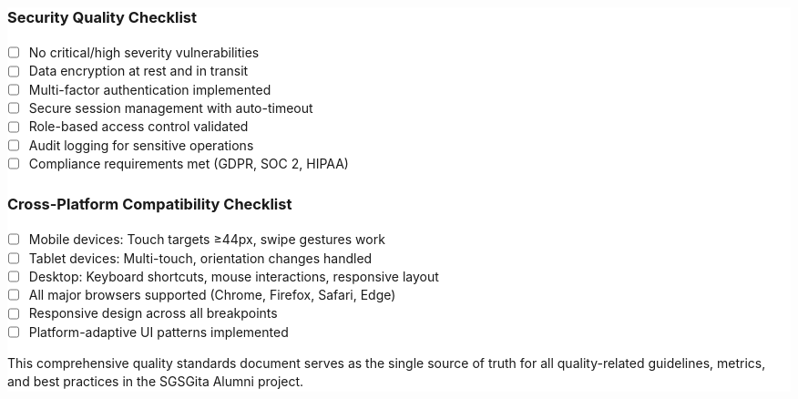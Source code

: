 ### Security Quality Checklist
- [ ] No critical/high severity vulnerabilities
- [ ] Data encryption at rest and in transit
- [ ] Multi-factor authentication implemented
- [ ] Secure session management with auto-timeout
- [ ] Role-based access control validated
- [ ] Audit logging for sensitive operations
- [ ] Compliance requirements met (GDPR, SOC 2, HIPAA)

### Cross-Platform Compatibility Checklist
- [ ] Mobile devices: Touch targets ≥44px, swipe gestures work
- [ ] Tablet devices: Multi-touch, orientation changes handled
- [ ] Desktop: Keyboard shortcuts, mouse interactions, responsive layout
- [ ] All major browsers supported (Chrome, Firefox, Safari, Edge)
- [ ] Responsive design across all breakpoints
- [ ] Platform-adaptive UI patterns implemented

This comprehensive quality standards document serves as the single source of truth for all quality-related guidelines, metrics, and best practices in the SGSGita Alumni project.